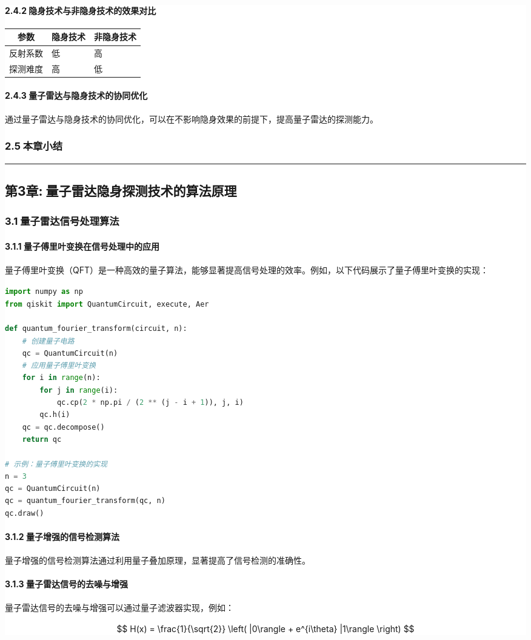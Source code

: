 #### 2.4.2 隐身技术与非隐身技术的效果对比
| 参数         | 隐身技术       | 非隐身技术       |
|--------------|-----------------|-----------------|
| 反射系数     | 低              | 高              |
| 探测难度      | 高              | 低              |

#### 2.4.3 量子雷达与隐身技术的协同优化
通过量子雷达与隐身技术的协同优化，可以在不影响隐身效果的前提下，提高量子雷达的探测能力。

### 2.5 本章小结

---

## 第3章: 量子雷达隐身探测技术的算法原理

### 3.1 量子雷达信号处理算法

#### 3.1.1 量子傅里叶变换在信号处理中的应用
量子傅里叶变换（QFT）是一种高效的量子算法，能够显著提高信号处理的效率。例如，以下代码展示了量子傅里叶变换的实现：

```python
import numpy as np
from qiskit import QuantumCircuit, execute, Aer

def quantum_fourier_transform(circuit, n):
    # 创建量子电路
    qc = QuantumCircuit(n)
    # 应用量子傅里叶变换
    for i in range(n):
        for j in range(i):
            qc.cp(2 * np.pi / (2 ** (j - i + 1)), j, i)
        qc.h(i)
    qc = qc.decompose()
    return qc

# 示例：量子傅里叶变换的实现
n = 3
qc = QuantumCircuit(n)
qc = quantum_fourier_transform(qc, n)
qc.draw()
```

#### 3.1.2 量子增强的信号检测算法
量子增强的信号检测算法通过利用量子叠加原理，显著提高了信号检测的准确性。

#### 3.1.3 量子雷达信号的去噪与增强
量子雷达信号的去噪与增强可以通过量子滤波器实现，例如：

$$ H(x) = \frac{1}{\sqrt{2}} \left( |0\rangle + e^{i\theta} |1\rangle \right) $$
